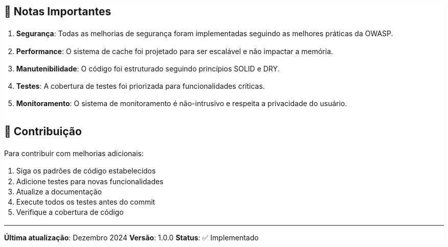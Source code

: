 ## 📝 Notas Importantes

1. **Segurança**: Todas as melhorias de segurança foram implementadas seguindo as melhores práticas da OWASP.

2. **Performance**: O sistema de cache foi projetado para ser escalável e não impactar a memória.

3. **Manutenibilidade**: O código foi estruturado seguindo princípios SOLID e DRY.

4. **Testes**: A cobertura de testes foi priorizada para funcionalidades críticas.

5. **Monitoramento**: O sistema de monitoramento é não-intrusivo e respeita a privacidade do usuário.

## 🤝 Contribuição

Para contribuir com melhorias adicionais:

1. Siga os padrões de código estabelecidos
2. Adicione testes para novas funcionalidades
3. Atualize a documentação
4. Execute todos os testes antes do commit
5. Verifique a cobertura de código

---

**Última atualização**: Dezembro 2024
**Versão**: 1.0.0
**Status**: ✅ Implementado 